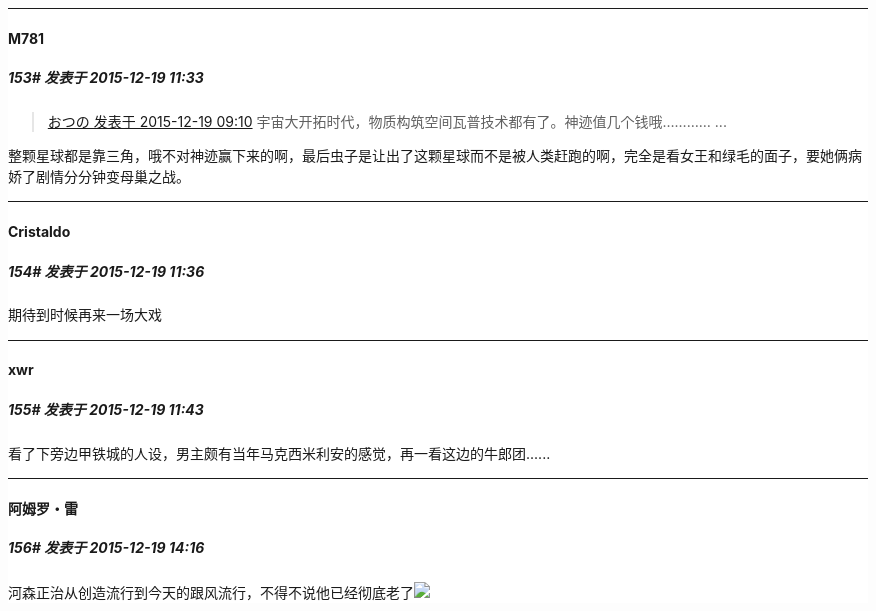 





-----

####  M781  
##### 153#       发表于 2015-12-19 11:33



<blockquote><a href="httphttps://bbs.saraba1st.com/2b/forum.php?mod=redirect&amp;amp;goto=findpost&amp;amp;pid=31062594&amp;amp;ptid=1066605" target="_blank">おつの 发表于 2015-12-19 09:10</a>
宇宙大开拓时代，物质构筑空间瓦普技术都有了。神迹值几个钱哦………… ...</blockquote>
整颗星球都是靠三角，哦不对神迹赢下来的啊，最后虫子是让出了这颗星球而不是被人类赶跑的啊，完全是看女王和绿毛的面子，要她俩病娇了剧情分分钟变母巢之战。







-----

####  Cristaldo  
##### 154#       发表于 2015-12-19 11:36




期待到时候再来一场大戏







-----

####  xwr  
##### 155#       发表于 2015-12-19 11:43




看了下旁边甲铁城的人设，男主颇有当年马克西米利安的感觉，再一看这边的牛郎团......







-----

####  阿姆罗・雷  
##### 156#       发表于 2015-12-19 14:16




河森正治从创造流行到今天的跟风流行，不得不说他已经彻底老了<img src="https://static.saraba1st.com/image/smiley/face/149.gif" referrerpolicy="no-referrer">



